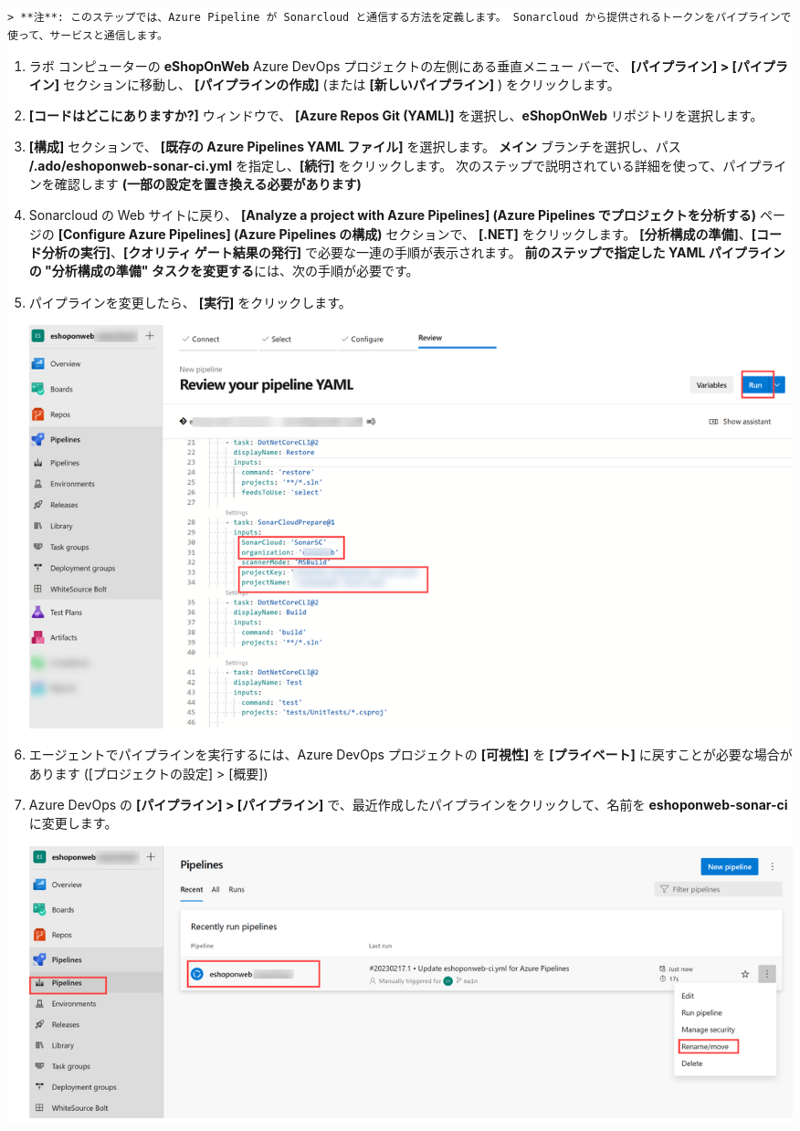     > **注**: このステップでは、Azure Pipeline が Sonarcloud と通信する方法を定義します。 Sonarcloud から提供されるトークンをパイプラインで使って、サービスと通信します。

1. ラボ コンピューターの **eShopOnWeb** Azure DevOps プロジェクトの左側にある垂直メニュー バーで、 **[パイプライン] > [パイプライン]** セクションに移動し、 **[パイプラインの作成]** (または **[新しいパイプライン]** ) をクリックします。

1. **[コードはどこにありますか?]** ウィンドウで、 **[Azure Repos Git (YAML)]** を選択し、**eShopOnWeb** リポジトリを選択します。

1. **[構成]** セクションで、 **[既存の Azure Pipelines YAML ファイル]** を選択します。 **メイン** ブランチを選択し、パス **/.ado/eshoponweb-sonar-ci.yml** を指定し、**[続行]** をクリックします。 次のステップで説明されている詳細を使って、パイプラインを確認します **(一部の設定を置き換える必要があります)**

1. Sonarcloud の Web サイトに戻り、 **[Analyze a project with Azure Pipelines] (Azure Pipelines でプロジェクトを分析する)** ページの **[Configure Azure Pipelines] (Azure Pipelines の構成)** セクションで、 **[.NET]** をクリックします。 **[分析構成の準備]**、**[コード分析の実行]**、**[クオリティ ゲート結果の発行]** で必要な一連の手順が表示されます。 **前のステップで指定した YAML パイプラインの "分析構成の準備" タスクを変更する**には、次の手順が必要です。

1. パイプラインを変更したら、 **[実行]** をクリックします。

    ![Sonar CI パイプライン](images/sonar-pipeline.png)

1. エージェントでパイプラインを実行するには、Azure DevOps プロジェクトの **[可視性]** を **[プライベート]** に戻すことが必要な場合があります ([プロジェクトの設定] > [概要])

1. Azure DevOps の **[パイプライン] > [パイプライン]** で、最近作成したパイプラインをクリックして、名前を **eshoponweb-sonar-ci** に変更します。

    ![パイプラインの名前を変更する](images/sonar-rename.png)
